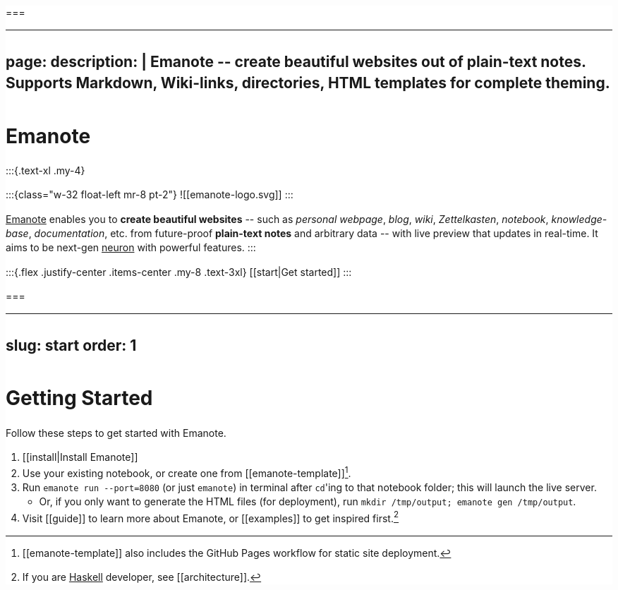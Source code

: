 
===






---
page:
  description: |
    Emanote -- create beautiful websites out of plain-text notes. Supports
    Markdown, Wiki-links, directories, HTML templates for complete theming.
---
# Emanote



:::{.text-xl .my-4}

:::{class="w-32 float-left mr-8 pt-2"}
![[emanote-logo.svg]]
:::

[Emanote][gh] enables you to **create beautiful websites** -- such as *personal webpage*, *blog*, *wiki*, *Zettelkasten*, *notebook*, *knowledge-base*, *documentation*, etc. from future-proof **plain-text notes** and arbitrary data -- with live preview that updates in real-time. It aims to be next-gen [neuron](https://neuron.zettel.page/) with powerful features.
:::

:::{.flex .justify-center .items-center .my-8 .text-3xl}
[[start|Get started]]
:::


[gh]: https://github.com/srid/emanote


===






---
slug: start
order: 1
---

# Getting Started

Follow these steps to get started with Emanote.

1. [[install|Install Emanote]]
1. Use your existing notebook, or create one from [[emanote-template]][^gh].
1. Run `emanote run --port=8080` (or just `emanote`) in terminal after `cd`'ing to that notebook folder; this will launch the live server.
     - Or, if you only want to generate the HTML files (for deployment), run `mkdir /tmp/output; emanote gen /tmp/output`.
2. Visit [[guide]] to learn more about Emanote, or [[examples]] to get inspired first.[^h]


[show-and-tell]: https://github.com/srid/emanote/discussions/new?category=show-and-tell
[breadcrumbs]: https://en.wikipedia.org/wiki/Breadcrumb_navigation
[^noneg]: A common non-example is a hyperlink containing only an image in the description.
[^wl]: Wikilinks like `[[foo]]` render *as is* (due to a limitation). However, `[[foo|some text]]` will render as `some text` (the link text). If you do not wish to have wikilink syntax appearing in page description, specify a custom like in the second example.
[^img]: Unfortunately, embed wikilinks (eg.: `![[foo.jpeg]]`) are not recognized here. You should use regular links, eg.: `![](foo.jpeg)`.
[^1]: The Stork index file can be accessed at [`-/stork.st`](-/stork.st).
[^neuron]: This feature was inspired by an equivalent feature [from Neuron](https://neuron.zettel.page/uplink-tree).
[^ambig]: This particular selection process [was choosen](https://github.com/srid/emanote/pull/498) in particular to allow combining multiple notebooks (with similar note filenames) at the top-level.
[^1]: First footnote example
[^2]: Second footnote example. Footnotes *within*[^1] footnotes are not handled.
[Brave]: https://brave.com/
[Brave Search]: https://search.brave.com/
[Element]: https://element.io/
[^prop]: See original proposal for this syntax [here](https://talk.commonmark.org/t/highlighting-text-with-the-mark-element/840).
[^callout]: Not all of Obsidian spec may yet be supported. See https://github.com/srid/emanote/issues/465 for details.
[div]: https://developer.mozilla.org/en-US/docs/Web/HTML/Element/div
[^mob]: If you are viewing this page on mobile or smaller screens, the embedded notes will be stacked on top of one another because we use Tailwind's [responsive classes](https://tailwindcss.com/docs/responsive-design). Incidentally, we use the `{class=".."}` syntax, rather than the `{.someClass}` syntax, only because the former is [more lenient](https://github.com/jgm/commonmark-hs/issues/76) in accepting non-standard class names, such as the Tailwind responsive classes (eg. `lg:grid-cols-2`).
[^blk]: This constraint is necessary to ensure that the HTML generated remains valid. Embedded content use block elements, which cannot be embedded inside inline nodes.
[^gh]: [[emanote-template]] also includes the GitHub Pages workflow for static site deployment.
[^h]: If you are [Haskell](https://srid.ca/haskell) developer, see [[architecture]].
[^nixpkgs]: Avoid using the Emanote version from `nixpkgs` repository, as that is **out-of-date**, and furthermore the author is [prohibited](https://srid.ca/nixos-mod) from updating it.
[Nix]: https://nixos.asia/en/nix
[home-manager]: https://nixos.asia/en/home-manager
[module]: https://github.com/srid/emanote/blob/master/nix/home-manager-module.nix
[^term]: You might find the new [Windows Terminal](https://docs.microsoft.com/en-us/windows/terminal/get-started) pleasant to work with.
[wv]: https://x.com/sridca/status/1885689843704807873
[gh]: https://github.com/srid/emanote-template
[^scr]: On Linux, you may use [GNOME screenshot](https://help.gnome.org/users/gnome-help/stable/screen-shot-record.html.en) or (if using a tiling window manager) [maim](https://github.com/naelstrof/maim).
[^sup]: "superior" ... because when using Dropbox, Android phones (unlike desktop computers) cannot have automatic full-sync of files on disk.
[^ios]: Obsidian can also synchronize notes between iOS and macOS [via iCloud](https://help.obsidian.md/Getting+started/Sync+your+notes+across+devices).